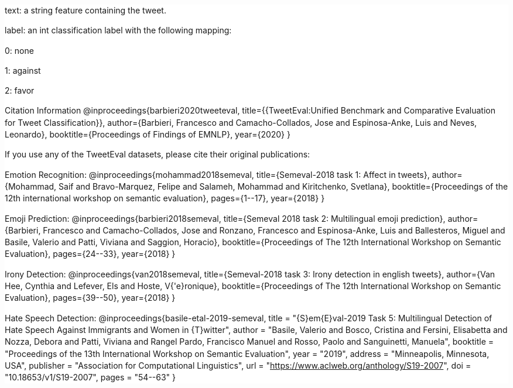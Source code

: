 text: a string feature containing the tweet.

label: an int classification label with the following mapping:

0: none

1: against

2: favor



Citation Information
@inproceedings{barbieri2020tweeteval,
title={{TweetEval:Unified Benchmark and Comparative Evaluation for Tweet Classification}},
author={Barbieri, Francesco and Camacho-Collados, Jose and Espinosa-Anke, Luis and Neves, Leonardo},
booktitle={Proceedings of Findings of EMNLP},
year={2020}
}

If you use any of the TweetEval datasets, please cite their original publications:

Emotion Recognition:
@inproceedings{mohammad2018semeval,
  title={Semeval-2018 task 1: Affect in tweets},
  author={Mohammad, Saif and Bravo-Marquez, Felipe and Salameh, Mohammad and Kiritchenko, Svetlana},
  booktitle={Proceedings of the 12th international workshop on semantic evaluation},
  pages={1--17},
  year={2018}
}

Emoji Prediction:
@inproceedings{barbieri2018semeval,
  title={Semeval 2018 task 2: Multilingual emoji prediction},
  author={Barbieri, Francesco and Camacho-Collados, Jose and Ronzano, Francesco and Espinosa-Anke, Luis and
    Ballesteros, Miguel and Basile, Valerio and Patti, Viviana and Saggion, Horacio},
  booktitle={Proceedings of The 12th International Workshop on Semantic Evaluation},
  pages={24--33},
  year={2018}
}

Irony Detection:
@inproceedings{van2018semeval,
  title={Semeval-2018 task 3: Irony detection in english tweets},
  author={Van Hee, Cynthia and Lefever, Els and Hoste, V{\'e}ronique},
  booktitle={Proceedings of The 12th International Workshop on Semantic Evaluation},
  pages={39--50},
  year={2018}
}

Hate Speech Detection:
@inproceedings{basile-etal-2019-semeval,
    title = "{S}em{E}val-2019 Task 5: Multilingual Detection of Hate Speech Against Immigrants and Women in {T}witter",
    author = "Basile, Valerio  and Bosco, Cristina  and Fersini, Elisabetta  and Nozza, Debora and Patti, Viviana and
      Rangel Pardo, Francisco Manuel  and Rosso, Paolo  and Sanguinetti, Manuela",
    booktitle = "Proceedings of the 13th International Workshop on Semantic Evaluation",
    year = "2019",
    address = "Minneapolis, Minnesota, USA",
    publisher = "Association for Computational Linguistics",
    url = "https://www.aclweb.org/anthology/S19-2007",
    doi = "10.18653/v1/S19-2007",
    pages = "54--63"
}
